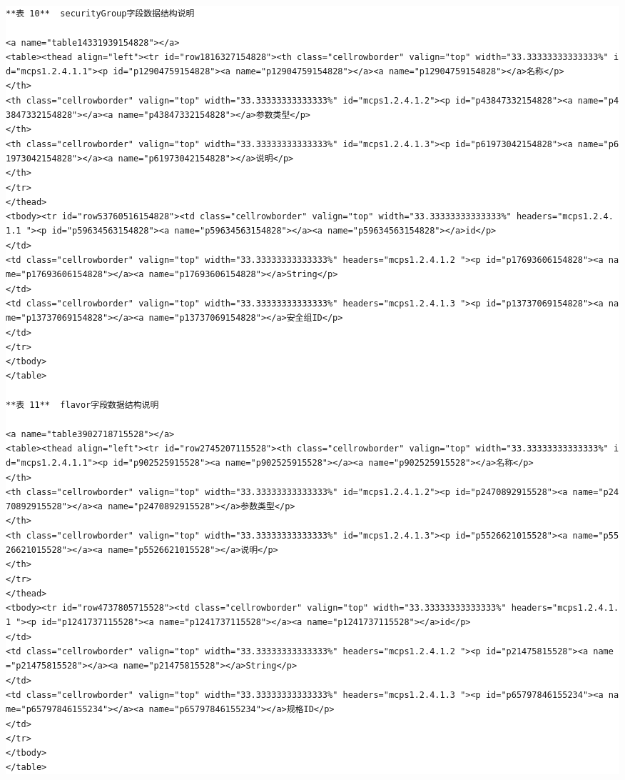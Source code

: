     **表 10**  securityGroup字段数据结构说明

    <a name="table14331939154828"></a>
    <table><thead align="left"><tr id="row1816327154828"><th class="cellrowborder" valign="top" width="33.33333333333333%" id="mcps1.2.4.1.1"><p id="p12904759154828"><a name="p12904759154828"></a><a name="p12904759154828"></a>名称</p>
    </th>
    <th class="cellrowborder" valign="top" width="33.33333333333333%" id="mcps1.2.4.1.2"><p id="p43847332154828"><a name="p43847332154828"></a><a name="p43847332154828"></a>参数类型</p>
    </th>
    <th class="cellrowborder" valign="top" width="33.33333333333333%" id="mcps1.2.4.1.3"><p id="p61973042154828"><a name="p61973042154828"></a><a name="p61973042154828"></a>说明</p>
    </th>
    </tr>
    </thead>
    <tbody><tr id="row53760516154828"><td class="cellrowborder" valign="top" width="33.33333333333333%" headers="mcps1.2.4.1.1 "><p id="p59634563154828"><a name="p59634563154828"></a><a name="p59634563154828"></a>id</p>
    </td>
    <td class="cellrowborder" valign="top" width="33.33333333333333%" headers="mcps1.2.4.1.2 "><p id="p17693606154828"><a name="p17693606154828"></a><a name="p17693606154828"></a>String</p>
    </td>
    <td class="cellrowborder" valign="top" width="33.33333333333333%" headers="mcps1.2.4.1.3 "><p id="p13737069154828"><a name="p13737069154828"></a><a name="p13737069154828"></a>安全组ID</p>
    </td>
    </tr>
    </tbody>
    </table>

    **表 11**  flavor字段数据结构说明

    <a name="table3902718715528"></a>
    <table><thead align="left"><tr id="row2745207115528"><th class="cellrowborder" valign="top" width="33.33333333333333%" id="mcps1.2.4.1.1"><p id="p902525915528"><a name="p902525915528"></a><a name="p902525915528"></a>名称</p>
    </th>
    <th class="cellrowborder" valign="top" width="33.33333333333333%" id="mcps1.2.4.1.2"><p id="p2470892915528"><a name="p2470892915528"></a><a name="p2470892915528"></a>参数类型</p>
    </th>
    <th class="cellrowborder" valign="top" width="33.33333333333333%" id="mcps1.2.4.1.3"><p id="p5526621015528"><a name="p5526621015528"></a><a name="p5526621015528"></a>说明</p>
    </th>
    </tr>
    </thead>
    <tbody><tr id="row4737805715528"><td class="cellrowborder" valign="top" width="33.33333333333333%" headers="mcps1.2.4.1.1 "><p id="p1241737115528"><a name="p1241737115528"></a><a name="p1241737115528"></a>id</p>
    </td>
    <td class="cellrowborder" valign="top" width="33.33333333333333%" headers="mcps1.2.4.1.2 "><p id="p21475815528"><a name="p21475815528"></a><a name="p21475815528"></a>String</p>
    </td>
    <td class="cellrowborder" valign="top" width="33.33333333333333%" headers="mcps1.2.4.1.3 "><p id="p65797846155234"><a name="p65797846155234"></a><a name="p65797846155234"></a>规格ID</p>
    </td>
    </tr>
    </tbody>
    </table>
